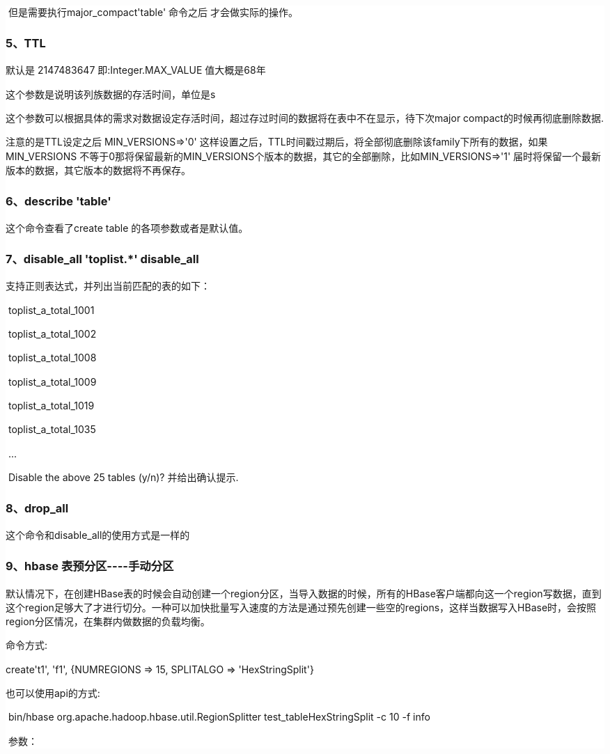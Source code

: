 ​     但是需要执行major_compact'table' 命令之后 才会做实际的操作。

 

### 5、TTL 

默认是 2147483647 即:Integer.MAX_VALUE 值大概是68年

这个参数是说明该列族数据的存活时间，单位是s 

这个参数可以根据具体的需求对数据设定存活时间，超过存过时间的数据将在表中不在显示，待下次major compact的时候再彻底删除数据.

注意的是TTL设定之后 MIN_VERSIONS=>'0' 这样设置之后，TTL时间戳过期后，将全部彻底删除该family下所有的数据，如果MIN_VERSIONS 不等于0那将保留最新的MIN_VERSIONS个版本的数据，其它的全部删除，比如MIN_VERSIONS=>'1' 届时将保留一个最新版本的数据，其它版本的数据将不再保存。

 

### 6、describe 'table' 

这个命令查看了create table 的各项参数或者是默认值。

 

### 7、disable_all  'toplist.*' disable_all

 支持正则表达式，并列出当前匹配的表的如下：

​     toplist_a_total_1001                                                                                                                                                

​     toplist_a_total_1002                                                                                                                                               

​     toplist_a_total_1008                                                                                                                                               

​     toplist_a_total_1009                                                                                                                                               

​     toplist_a_total_1019                                                                                                                                               

​     toplist_a_total_1035

​    ...

​    Disable the above 25 tables (y/n)? 并给出确认提示.

### 8、drop_all

这个命令和disable_all的使用方式是一样的

 

### 9、hbase 表预分区----手动分区

​     默认情况下，在创建HBase表的时候会自动创建一个region分区，当导入数据的时候，所有的HBase客户端都向这一个region写数据，直到这个region足够大了才进行切分。一种可以加快批量写入速度的方法是通过预先创建一些空的regions，这样当数据写入HBase时，会按照region分区情况，在集群内做数据的负载均衡。

命令方式:

create't1', 'f1', {NUMREGIONS => 15, SPLITALGO => 'HexStringSplit'}

也可以使用api的方式: 

​    bin/hbase org.apache.hadoop.hbase.util.RegionSplitter test_tableHexStringSplit -c 10 -f info  

​     参数：
